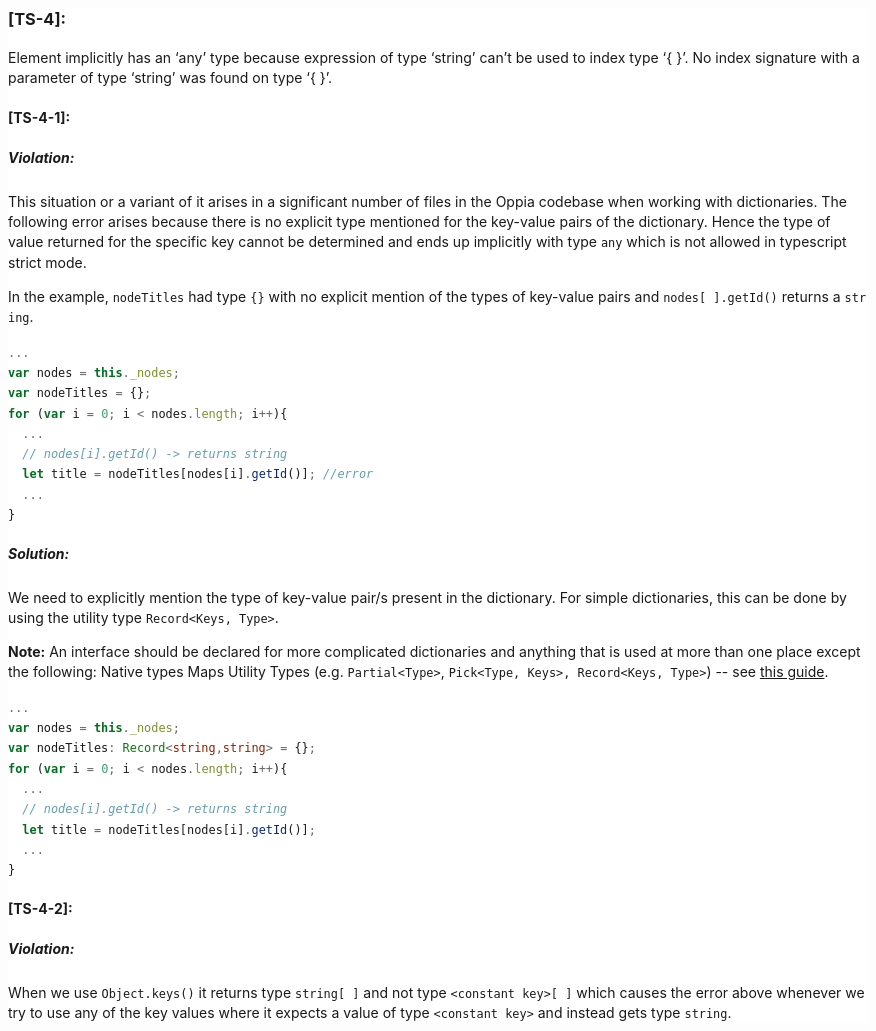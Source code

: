 

### [TS-4]:
 Element implicitly has an ‘any’ type because expression of type ‘string’ can’t be used to index type ‘{ }’. No index signature with a parameter of type ‘string’ was found on type ‘{ }’.
#### [TS-4-1]:
##### Violation:
This situation or a variant of it arises in a significant number of files in the Oppia codebase when working with dictionaries. The following error arises because there is no explicit type mentioned for the key-value pairs of the dictionary. Hence the type of value returned for the specific key cannot be determined and ends up implicitly with type `any` which is not allowed in typescript strict mode.

In the example, `nodeTitles` had type `{}` with no explicit mention of the types of key-value pairs and `nodes[ ].getId()` returns a `string`. 

```typescript
...
var nodes = this._nodes;
var nodeTitles = {};
for (var i = 0; i < nodes.length; i++){
  ...
  // nodes[i].getId() -> returns string
  let title = nodeTitles[nodes[i].getId()]; //error
  ...
}
```


##### Solution:
We need to explicitly mention the type of key-value pair/s present in the dictionary. 
For simple dictionaries, this can be done by using the utility type `Record<Keys, Type>`. 

**Note:** An interface should be declared for more complicated dictionaries and anything that is used at more than one place except the following:
Native types
Maps
Utility Types (e.g. `Partial<Type>`, `Pick<Type, Keys>, Record<Keys, Type>`) -- see [this guide](https://www.typescriptlang.org/docs/handbook/utility-types.html).

```typescript
...
var nodes = this._nodes;
var nodeTitles: Record<string,string> = {};
for (var i = 0; i < nodes.length; i++){
  ...
  // nodes[i].getId() -> returns string
  let title = nodeTitles[nodes[i].getId()]; 
  ...
}
```


#### [TS-4-2]:
##### Violation:
When we use `Object.keys()` it returns type `string[ ]` and not type `<constant key>[ ]` which causes the error above whenever we try to use any of the key values where it expects a value of type `<constant key>` and instead gets type `string`.
